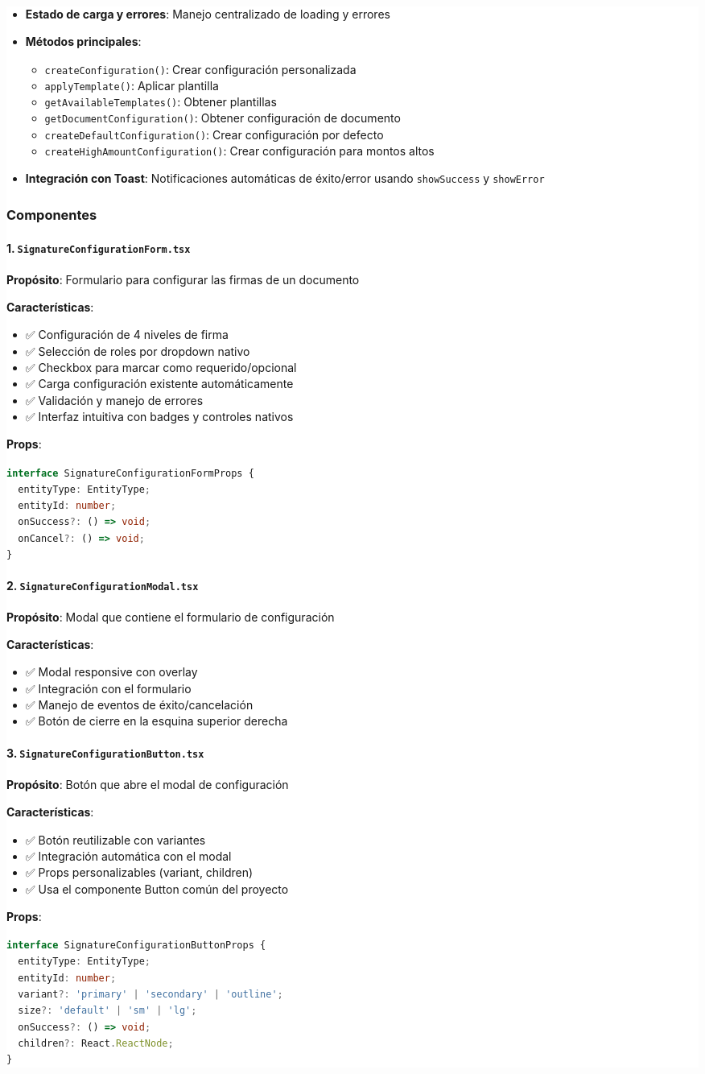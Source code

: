 - **Estado de carga y errores**: Manejo centralizado de loading y errores
- **Métodos principales**:
  - `createConfiguration()`: Crear configuración personalizada
  - `applyTemplate()`: Aplicar plantilla
  - `getAvailableTemplates()`: Obtener plantillas
  - `getDocumentConfiguration()`: Obtener configuración de documento
  - `createDefaultConfiguration()`: Crear configuración por defecto
  - `createHighAmountConfiguration()`: Crear configuración para montos altos

- **Integración con Toast**: Notificaciones automáticas de éxito/error usando `showSuccess` y `showError`

### Componentes

#### 1. `SignatureConfigurationForm.tsx`
**Propósito**: Formulario para configurar las firmas de un documento

**Características**:
- ✅ Configuración de 4 niveles de firma
- ✅ Selección de roles por dropdown nativo
- ✅ Checkbox para marcar como requerido/opcional
- ✅ Carga configuración existente automáticamente
- ✅ Validación y manejo de errores
- ✅ Interfaz intuitiva con badges y controles nativos

**Props**:
```typescript
interface SignatureConfigurationFormProps {
  entityType: EntityType;
  entityId: number;
  onSuccess?: () => void;
  onCancel?: () => void;
}
```

#### 2. `SignatureConfigurationModal.tsx`
**Propósito**: Modal que contiene el formulario de configuración

**Características**:
- ✅ Modal responsive con overlay
- ✅ Integración con el formulario
- ✅ Manejo de eventos de éxito/cancelación
- ✅ Botón de cierre en la esquina superior derecha

#### 3. `SignatureConfigurationButton.tsx`
**Propósito**: Botón que abre el modal de configuración

**Características**:
- ✅ Botón reutilizable con variantes
- ✅ Integración automática con el modal
- ✅ Props personalizables (variant, children)
- ✅ Usa el componente Button común del proyecto

**Props**:
```typescript
interface SignatureConfigurationButtonProps {
  entityType: EntityType;
  entityId: number;
  variant?: 'primary' | 'secondary' | 'outline';
  size?: 'default' | 'sm' | 'lg';
  onSuccess?: () => void;
  children?: React.ReactNode;
}
```
